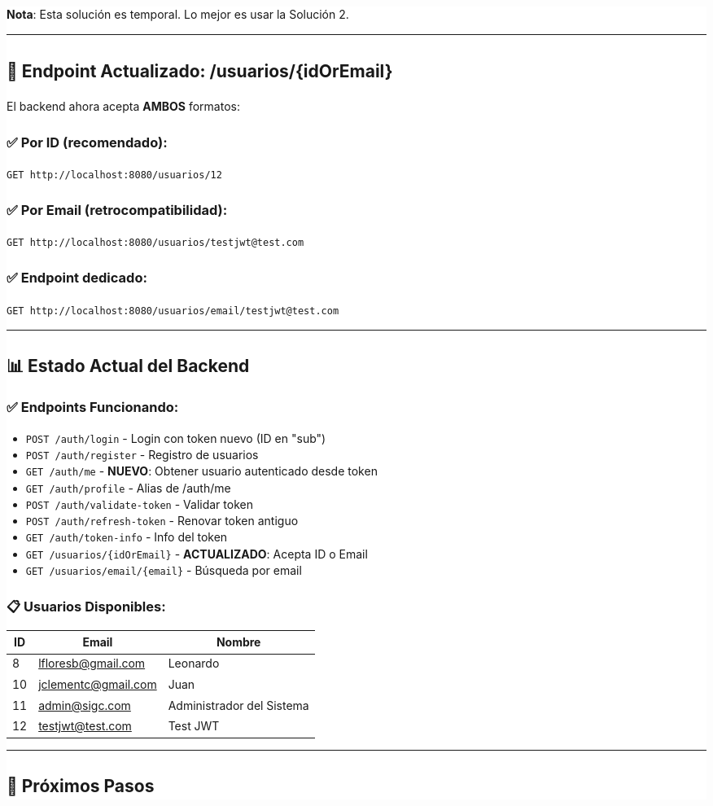 **Nota**: Esta solución es temporal. Lo mejor es usar la Solución 2.

---

## 🎯 Endpoint Actualizado: /usuarios/{idOrEmail}

El backend ahora acepta **AMBOS** formatos:

### ✅ Por ID (recomendado):
```
GET http://localhost:8080/usuarios/12
```

### ✅ Por Email (retrocompatibilidad):
```
GET http://localhost:8080/usuarios/testjwt@test.com
```

### ✅ Endpoint dedicado:
```
GET http://localhost:8080/usuarios/email/testjwt@test.com
```

---

## 📊 Estado Actual del Backend

### ✅ Endpoints Funcionando:
- `POST /auth/login` - Login con token nuevo (ID en "sub")
- `POST /auth/register` - Registro de usuarios
- `GET /auth/me` - **NUEVO**: Obtener usuario autenticado desde token
- `GET /auth/profile` - Alias de /auth/me
- `POST /auth/validate-token` - Validar token
- `POST /auth/refresh-token` - Renovar token antiguo
- `GET /auth/token-info` - Info del token
- `GET /usuarios/{idOrEmail}` - **ACTUALIZADO**: Acepta ID o Email
- `GET /usuarios/email/{email}` - Búsqueda por email

### 📋 Usuarios Disponibles:
| ID  | Email                      | Nombre                      |
|-----|----------------------------|-----------------------------|
| 8   | lfloresb@gmail.com         | Leonardo                    |
| 10  | jclementc@gmail.com        | Juan                        |
| 11  | admin@sigc.com             | Administrador del Sistema   |
| 12  | testjwt@test.com           | Test JWT                    |

---

## 🚀 Próximos Pasos
